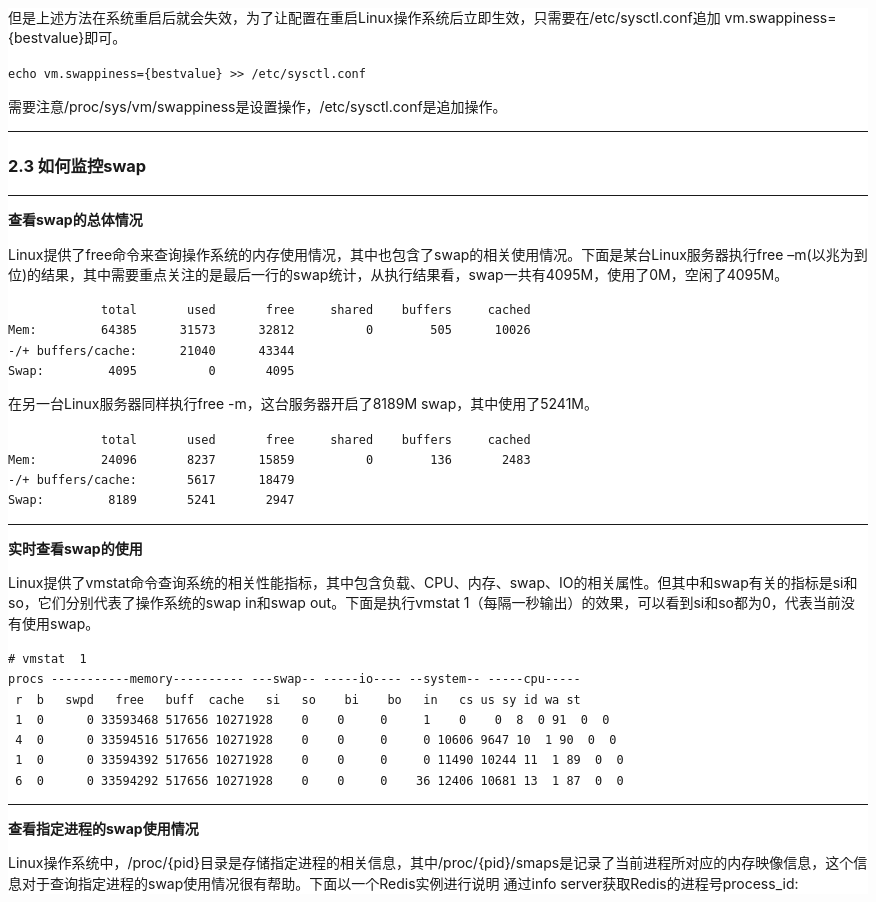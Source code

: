 但是上述方法在系统重启后就会失效，为了让配置在重启Linux操作系统后立即生效，只需要在/etc/sysctl.conf追加 vm.swappiness={bestvalue}即可。

```
echo vm.swappiness={bestvalue} >> /etc/sysctl.conf
```

需要注意/proc/sys/vm/swappiness是设置操作，/etc/sysctl.conf是追加操作。

---

### 2.3 如何监控swap

---

**查看swap的总体情况**

Linux提供了free命令来查询操作系统的内存使用情况，其中也包含了swap的相关使用情况。下面是某台Linux服务器执行free –m(以兆为到位)的结果，其中需要重点关注的是最后一行的swap统计，从执行结果看，swap一共有4095M，使用了0M，空闲了4095M。

```
             total       used       free     shared    buffers     cached
Mem:         64385      31573      32812          0        505      10026
-/+ buffers/cache:      21040      43344
Swap:         4095          0       4095
```

在另一台Linux服务器同样执行free -m，这台服务器开启了8189M swap，其中使用了5241M。

```
             total       used       free     shared    buffers     cached
Mem:         24096       8237      15859          0        136       2483
-/+ buffers/cache:       5617      18479
Swap:         8189       5241       2947
```

---

**实时查看swap的使用**

Linux提供了vmstat命令查询系统的相关性能指标，其中包含负载、CPU、内存、swap、IO的相关属性。但其中和swap有关的指标是si和so，它们分别代表了操作系统的swap in和swap out。下面是执行vmstat 1（每隔一秒输出）的效果，可以看到si和so都为0，代表当前没有使用swap。

```
# vmstat  1
procs -----------memory---------- ---swap-- -----io---- --system-- -----cpu-----
 r  b   swpd   free   buff  cache   si   so    bi    bo   in   cs us sy id wa st
 1  0      0 33593468 517656 10271928    0    0     0     1    0    0  8  0 91  0  0	
 4  0      0 33594516 517656 10271928    0    0     0     0 10606 9647 10  1 90  0  0	
 1  0      0 33594392 517656 10271928    0    0     0     0 11490 10244 11  1 89  0  0	
 6  0      0 33594292 517656 10271928    0    0     0    36 12406 10681 13  1 87  0  0
```

---

**查看指定进程的swap使用情况**

Linux操作系统中，/proc/{pid}目录是存储指定进程的相关信息，其中/proc/{pid}/smaps是记录了当前进程所对应的内存映像信息，这个信息对于查询指定进程的swap使用情况很有帮助。下面以一个Redis实例进行说明
通过info server获取Redis的进程号process_id:
